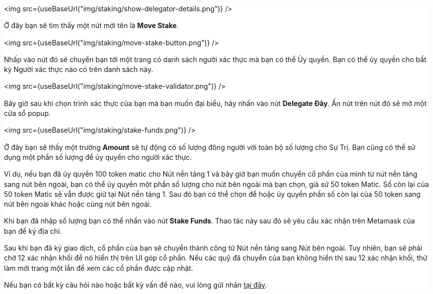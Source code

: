 <img src={useBaseUrl("img/staking/show-delegator-details.png")} />

Ở đây bạn sẽ tìm thấy một nút mới tên là **Move Stake**.

<img src={useBaseUrl("img/staking/move-stake-button.png")} />

Nhấp vào nút đó sẽ chuyển bạn tới một trang có danh sách người xác thực mà bạn có thể Ủy quyền. Bạn có thể ủy quyền cho bất kỳ Người xác thực nào có trên danh sách này.

<img src={useBaseUrl("img/staking/move-stake-validator.png")} />

Bây giờ sau khi chọn trình xác thực của bạn mà bạn muốn đại biểu, hãy nhấn vào nút **Delegate Đây**. Ấn nút trên nút đó sẽ mở một cửa sổ popup.

<img src={useBaseUrl("img/staking/stake-funds.png")} />

Ở đây bạn sẽ thấy một trường **Amount** sẽ tự động có số lượng đông người với toàn bộ số lượng cho Sự Trị. Bạn cũng có thể sử dụng một phần số lượng để ủy quyền cho người xác thực.

Ví dụ, nếu bạn đã ủy quyền 100 token matic cho Nút nền tảng 1 và bây giờ bạn muốn chuyển cổ phần của mình từ nút nền tảng sang nút bên ngoài, bạn có thể ủy quyền một phần số lượng cho nút bên ngoài mà bạn chọn, giả sử 50 token Matic. Số còn lại của 50 token Matic sẽ vẫn được giữ tại Nút nền tảng 1. Sau đó bạn có thể chọn để hoặc ủy quyền phần số còn lại của 50 token sang nút bên ngoài khác hoặc cùng nút bên ngoài.

Khi bạn đã nhập số lượng bạn có thể nhấn vào nút **Stake Funds**. Thao tác này sau đó sẽ yêu cầu xác nhận trên Metamask của bạn để ký địa chỉ.

Sau khi bạn đã ký giao dịch, cổ phần của bạn sẽ chuyển thành công từ Nút nền tảng sang Nút bên ngoài. Tuy nhiên, bạn sẽ phải chờ 12 xác nhận khối để nó hiển thị trên UI góp cổ phần. Nếu các quỹ đã chuyển của bạn không hiển thị sau 12 xác nhận khối, thử làm mới trang một lần để xem các cổ phần được cập nhật.

Nếu bạn có bất kỳ câu hỏi nào hoặc bất kỳ vấn đề nào, vui lòng gửi nhãn [tại đây](https://support.polygon.technology/support/home).
